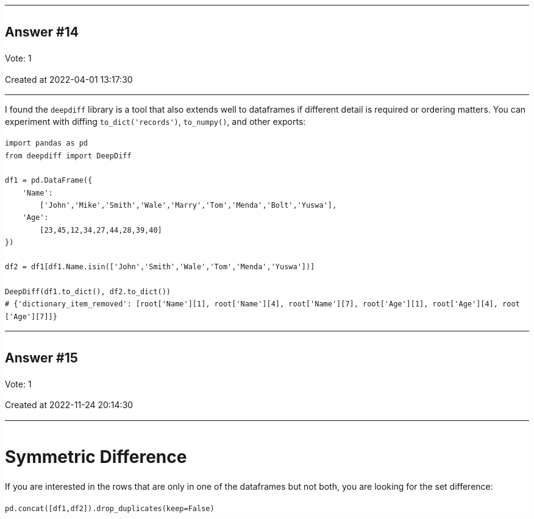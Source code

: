 
------------
    
    
## Answer \#14

 Vote: 1

Created at 2022-04-01 13:17:30

------------

I found the `deepdiff` library is a  tool that also extends well to dataframes if different detail is required or ordering matters. You can experiment with diffing `to_dict('records')`, `to_numpy()`, and other exports:
```
import pandas as pd
from deepdiff import DeepDiff

df1 = pd.DataFrame({
    'Name':
        ['John','Mike','Smith','Wale','Marry','Tom','Menda','Bolt','Yuswa'],
    'Age':
        [23,45,12,34,27,44,28,39,40]
})

df2 = df1[df1.Name.isin(['John','Smith','Wale','Tom','Menda','Yuswa'])]

DeepDiff(df1.to_dict(), df2.to_dict())
# {'dictionary_item_removed': [root['Name'][1], root['Name'][4], root['Name'][7], root['Age'][1], root['Age'][4], root['Age'][7]]}
```



------------
    
    
## Answer \#15

 Vote: 1

Created at 2022-11-24 20:14:30

------------


# Symmetric Difference


If you are interested in the rows that are only in one of the dataframes but not both, you are looking for the set difference:
```
pd.concat([df1,df2]).drop_duplicates(keep=False)
```
